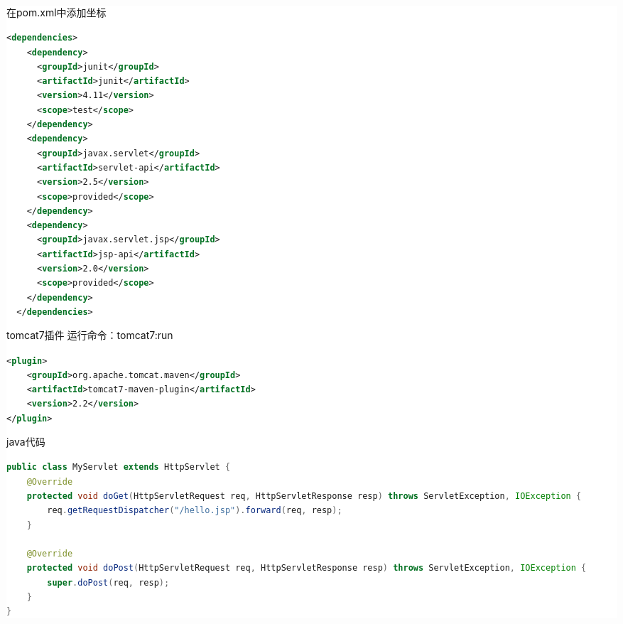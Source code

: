 在pom.xml中添加坐标

```xml
<dependencies>
    <dependency>
      <groupId>junit</groupId>
      <artifactId>junit</artifactId>
      <version>4.11</version>
      <scope>test</scope>
    </dependency>
    <dependency>
      <groupId>javax.servlet</groupId>
      <artifactId>servlet-api</artifactId>
      <version>2.5</version>
      <scope>provided</scope>
    </dependency>
    <dependency>
      <groupId>javax.servlet.jsp</groupId>
      <artifactId>jsp-api</artifactId>
      <version>2.0</version>
      <scope>provided</scope>
    </dependency>
  </dependencies>
```

tomcat7插件 运行命令：tomcat7:run

```xml
<plugin>
    <groupId>org.apache.tomcat.maven</groupId>
    <artifactId>tomcat7-maven-plugin</artifactId>
    <version>2.2</version>
</plugin>
```

java代码

```java
public class MyServlet extends HttpServlet {
    @Override
    protected void doGet(HttpServletRequest req, HttpServletResponse resp) throws ServletException, IOException {
        req.getRequestDispatcher("/hello.jsp").forward(req, resp);
    }

    @Override
    protected void doPost(HttpServletRequest req, HttpServletResponse resp) throws ServletException, IOException {
        super.doPost(req, resp);
    }
}
```

